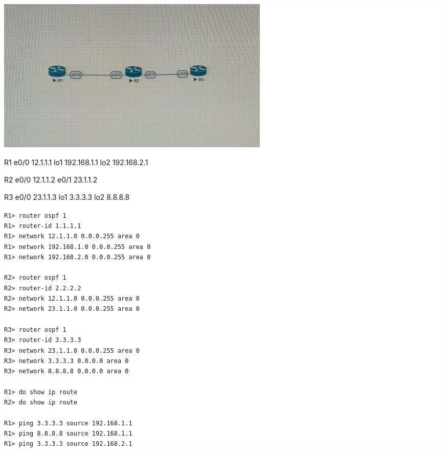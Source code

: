 <img src="images/70.jpg" width="500px">

R1 e0/0 12.1.1.1
   lo1  192.168.1.1
   lo2  192.168.2.1

R2 e0/0 12.1.1.2
   e0/1 23.1.1.2

R3 e0/0 23.1.1.3
   lo1  3.3.3.3
   lo2  8.8.8.8

```
R1> router ospf 1
R1> router-id 1.1.1.1
R1> network 12.1.1.0 0.0.0.255 area 0
R1> network 192.168.1.0 0.0.0.255 area 0
R1> network 192.168.2.0 0.0.0.255 area 0

R2> router ospf 1
R2> router-id 2.2.2.2
R2> network 12.1.1.0 0.0.0.255 area 0
R2> network 23.1.1.0 0.0.0.255 area 0

R3> router ospf 1
R3> router-id 3.3.3.3
R3> network 23.1.1.0 0.0.0.255 area 0
R3> network 3.3.3.3 0.0.0.0 area 0
R3> network 8.8.8.8 0.0.0.0 area 0

R1> do show ip route
R2> do show ip route

R1> ping 3.3.3.3 source 192.168.1.1
R1> ping 8.8.8.8 source 192.168.1.1
R1> ping 3.3.3.3 source 192.168.2.1
```
